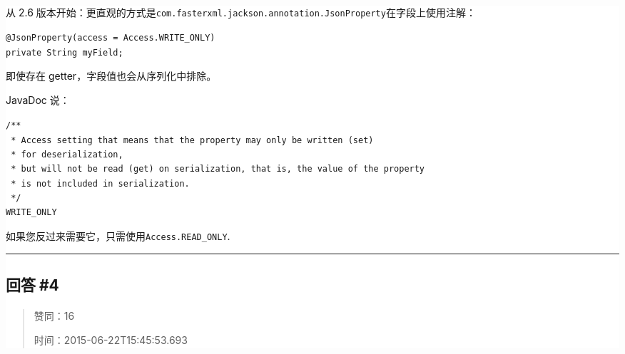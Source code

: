 从 2.6 版本开始：更直观的方式是`com.fasterxml.jackson.annotation.JsonProperty`在字段上使用注解：

```
@JsonProperty(access = Access.WRITE_ONLY)
private String myField; 
```

即使存在 getter，字段值也会从序列化中排除。

JavaDoc 说：

```
/**
 * Access setting that means that the property may only be written (set)
 * for deserialization,
 * but will not be read (get) on serialization, that is, the value of the property
 * is not included in serialization.
 */
WRITE_ONLY 
```

如果您反过来需要它，只需使用`Access.READ_ONLY`.

* * *

## 回答 #4

> 赞同：16
> 
> 时间：2015-06-22T15:45:53.693

